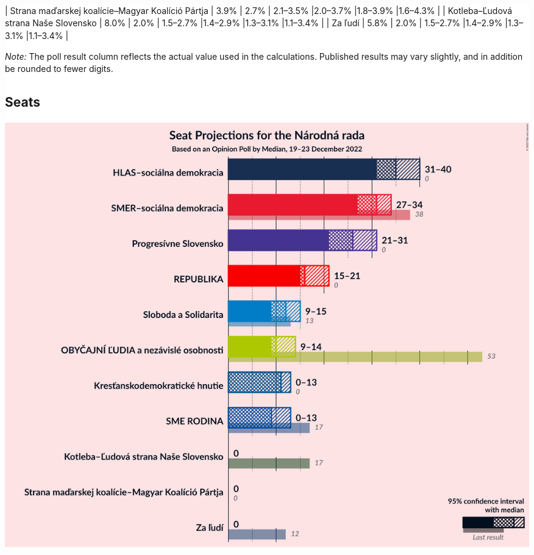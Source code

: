 | Strana maďarskej koalície–Magyar Koalíció Pártja | 3.9% | 2.7% | 2.1–3.5% |2.0–3.7% |1.8–3.9% |1.6–4.3% |
| Kotleba–Ľudová strana Naše Slovensko | 8.0% | 2.0% | 1.5–2.7% |1.4–2.9% |1.3–3.1% |1.1–3.4% |
| Za ľudí | 5.8% | 2.0% | 1.5–2.7% |1.4–2.9% |1.3–3.1% |1.1–3.4% |

*Note:* The poll result column reflects the actual value used in the calculations. Published results may vary slightly, and in addition be rounded to fewer digits.

## Seats

![Graph with seats not yet produced](2022-12-23-Median-seats.png "Seats")
